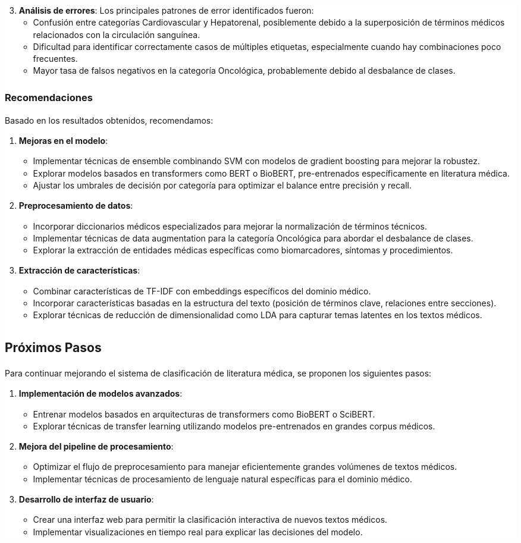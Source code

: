 3. **Análisis de errores**: Los principales patrones de error identificados fueron:
   - Confusión entre categorías Cardiovascular y Hepatorenal, posiblemente debido a la superposición de términos médicos relacionados con la circulación sanguínea.
   - Dificultad para identificar correctamente casos de múltiples etiquetas, especialmente cuando hay combinaciones poco frecuentes.
   - Mayor tasa de falsos negativos en la categoría Oncológica, probablemente debido al desbalance de clases.

### Recomendaciones

Basado en los resultados obtenidos, recomendamos:

1. **Mejoras en el modelo**: 
   - Implementar técnicas de ensemble combinando SVM con modelos de gradient boosting para mejorar la robustez.
   - Explorar modelos basados en transformers como BERT o BioBERT, pre-entrenados específicamente en literatura médica.
   - Ajustar los umbrales de decisión por categoría para optimizar el balance entre precisión y recall.

2. **Preprocesamiento de datos**:
   - Incorporar diccionarios médicos especializados para mejorar la normalización de términos técnicos.
   - Implementar técnicas de data augmentation para la categoría Oncológica para abordar el desbalance de clases.
   - Explorar la extracción de entidades médicas específicas como biomarcadores, síntomas y procedimientos.

3. **Extracción de características**:
   - Combinar características de TF-IDF con embeddings específicos del dominio médico.
   - Incorporar características basadas en la estructura del texto (posición de términos clave, relaciones entre secciones).
   - Explorar técnicas de reducción de dimensionalidad como LDA para capturar temas latentes en los textos médicos.

## Próximos Pasos

Para continuar mejorando el sistema de clasificación de literatura médica, se proponen los siguientes pasos:

1. **Implementación de modelos avanzados**:
   - Entrenar modelos basados en arquitecturas de transformers como BioBERT o SciBERT.
   - Explorar técnicas de transfer learning utilizando modelos pre-entrenados en grandes corpus médicos.

2. **Mejora del pipeline de procesamiento**:
   - Optimizar el flujo de preprocesamiento para manejar eficientemente grandes volúmenes de textos médicos.
   - Implementar técnicas de procesamiento de lenguaje natural específicas para el dominio médico.

3. **Desarrollo de interfaz de usuario**:
   - Crear una interfaz web para permitir la clasificación interactiva de nuevos textos médicos.
   - Implementar visualizaciones en tiempo real para explicar las decisiones del modelo.
